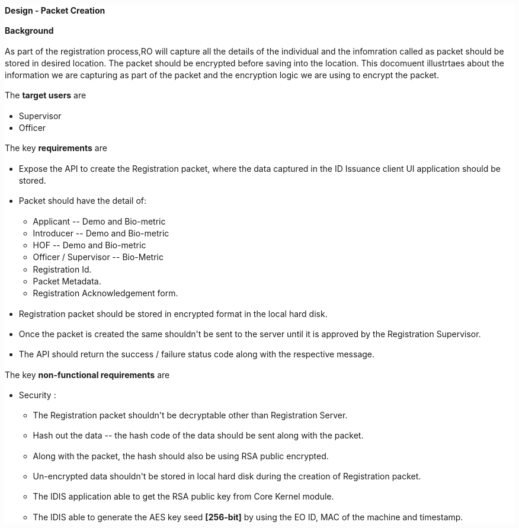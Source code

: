 **Design - Packet Creation**

**Background**

As part of the registration process,RO will capture all the details of the 
individual and the infomration called as packet should be stored in desired location. 
The packet should be encrypted before saving into the location. 
This docomuent illustrtaes about the information we are capturing as part 
of the packet and the encryption logic we are using to encrypt the packet.


The **target users** are

-   Supervisor
-   Officer

The key **requirements** are

-   Expose the API to create the Registration packet, where the data
    captured in the ID Issuance client UI application should be stored.

-   Packet should have the detail of:

    -   Applicant -- Demo and Bio-metric
    -   Introducer -- Demo and Bio-metric
    -   HOF -- Demo and Bio-metric
    -   Officer / Supervisor -- Bio-Metric
    -   Registration Id.
    -   Packet Metadata.
    -   Registration Acknowledgement form.

-   Registration packet should be stored in encrypted format in the local
    hard disk.

-   Once the packet is created the same shouldn't be sent to the server
    until it is approved by the Registration Supervisor.

-   The API should return the success / failure status code along with
    the respective message.

The key **non-functional requirements** are

-   Security :

    -   The Registration packet shouldn't be decryptable other than
        Registration Server.

    -   Hash out the data -- the hash code of the data should be sent
        along with the packet.

    -   Along with the packet, the hash should also be using RSA public
        encrypted.

    -   Un-encrypted data shouldn't be stored in local hard disk during
        the creation of Registration packet.

    -   The IDIS application able to get the RSA public key from Core
        Kernel module.

    -   The IDIS able to generate the AES key seed **[256-bit]** by using
        the EO ID, MAC of the machine and timestamp.
